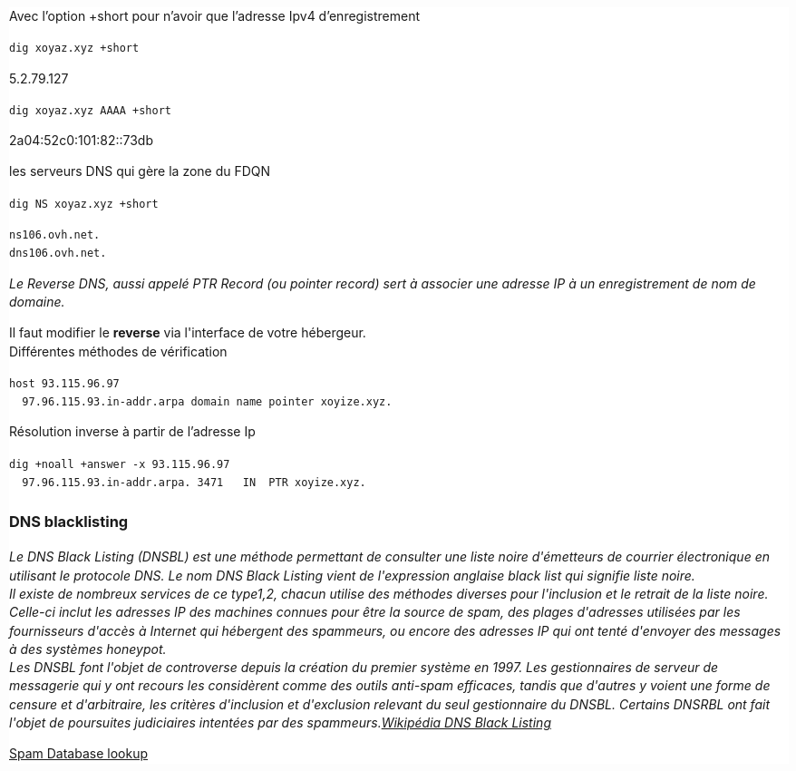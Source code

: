 Avec l’option +short pour n’avoir que l’adresse Ipv4 d’enregistrement

    dig xoyaz.xyz +short

5.2.79.127

    dig xoyaz.xyz AAAA +short

2a04:52c0:101:82::73db

les serveurs DNS qui gère la zone du FDQN

    dig NS xoyaz.xyz +short

```
ns106.ovh.net.
dns106.ovh.net.
```

*Le Reverse DNS, aussi appelé PTR Record (ou pointer record) sert à associer une adresse IP à un enregistrement de nom de domaine.*  

Il faut modifier le **reverse** via l'interface de votre hébergeur.  
Différentes méthodes de vérification

    host 93.115.96.97
      97.96.115.93.in-addr.arpa domain name pointer xoyize.xyz.

Résolution inverse à partir de l’adresse Ip

    dig +noall +answer -x 93.115.96.97
      97.96.115.93.in-addr.arpa. 3471	IN	PTR	xoyize.xyz.

### DNS blacklisting

*Le DNS Black Listing (DNSBL) est une méthode permettant de consulter une liste noire d'émetteurs de courrier électronique en utilisant le protocole DNS. Le nom DNS Black Listing vient de l'expression anglaise black list qui signifie liste noire.   
Il existe de nombreux services de ce type1,2, chacun utilise des méthodes diverses pour l'inclusion et le retrait de la liste noire. Celle-ci inclut les adresses IP des machines connues pour être la source de spam, des plages d'adresses utilisées par les fournisseurs d'accès à Internet qui hébergent des spammeurs, ou encore des adresses IP qui ont tenté d'envoyer des messages à des systèmes honeypot.  
Les DNSBL font l'objet de controverse depuis la création du premier système en 1997. Les gestionnaires de serveur de messagerie qui y ont recours les considèrent comme des outils anti-spam efficaces, tandis que d'autres y voient une forme de censure et d'arbitraire, les critères d'inclusion et d'exclusion relevant du seul gestionnaire du DNSBL. Certains DNSRBL ont fait l'objet de poursuites judiciaires intentées par des spammeurs.[Wikipédia DNS Black Listing](https://fr.wikipedia.org/wiki/DNS_Black_Listing)*

[Spam Database lookup](http://www.dnsbl.info/dnsbl-list.php)  